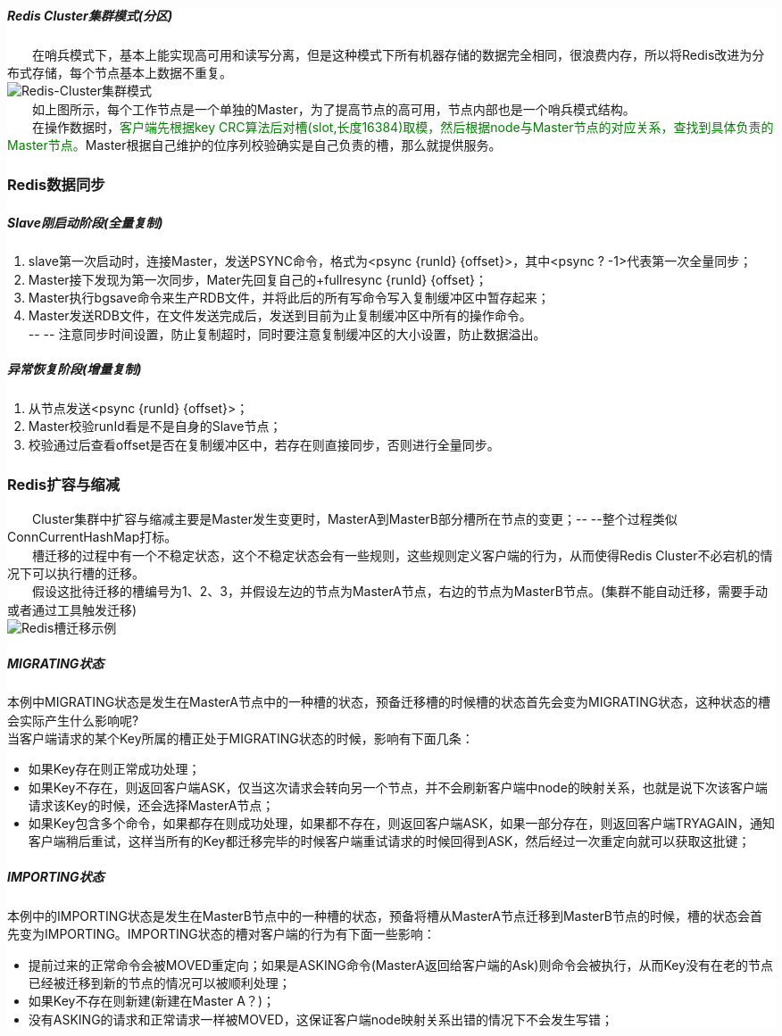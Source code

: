 ##### Redis Cluster集群模式(分区)
&emsp;&emsp;在哨兵模式下，基本上能实现高可用和读写分离，但是这种模式下所有机器存储的数据完全相同，很浪费内存，所以将Redis改进为分布式存储，每个节点基本上数据不重复。  
![Redis-Cluster集群模式](https://raw.githubusercontent.com/kangzhihu/images/master/redis-cluster.png)  
&emsp;&emsp;如上图所示，每个工作节点是一个单独的Master，为了提高节点的高可用，节点内部也是一个哨兵模式结构。    
&emsp;&emsp;在操作数据时，<font color="green">客户端先根据key CRC算法后对槽(slot,长度16384)取模，然后根据node与Master节点的对应关系，查找到具体负责的Master节点。</font>Master根据自己维护的位序列校验确实是自己负责的槽，那么就提供服务。    

### Redis数据同步

##### Slave刚启动阶段(全量复制)
1. slave第一次启动时，连接Master，发送PSYNC命令，格式为<psync {runId} {offset}>，其中<psync ? -1>代表第一次全量同步；  
2. Master接下发现为第一次同步，Mater先回复自己的+fullresync {runId} {offset}； 
3. Master执行bgsave命令来生产RDB文件，并将此后的所有写命令写入复制缓冲区中暂存起来；  
4. Master发送RDB文件，在文件发送完成后，发送到目前为止复制缓冲区中所有的操作命令。   
-- -- 注意同步时间设置，防止复制超时，同时要注意复制缓冲区的大小设置，防止数据溢出。    

##### 异常恢复阶段(增量复制)
1. 从节点发送<psync {runId} {offset}>； 
2. Master校验runId看是不是自身的Slave节点；
3. 校验通过后查看offset是否在复制缓冲区中，若存在则直接同步，否则进行全量同步。  

### Redis扩容与缩减
&emsp;&emsp;Cluster集群中扩容与缩减主要是Master发生变更时，MasterA到MasterB部分槽所在节点的变更；-- --整个过程类似ConnCurrentHashMap打标。   
&emsp;&emsp;槽迁移的过程中有一个不稳定状态，这个不稳定状态会有一些规则，这些规则定义客户端的行为，从而使得Redis Cluster不必宕机的情况下可以执行槽的迁移。     
&emsp;&emsp;假设这批待迁移的槽编号为1、2、3，并假设左边的节点为MasterA节点，右边的节点为MasterB节点。(集群不能自动迁移，需要手动或者通过工具触发迁移)   
![Redis槽迁移示例](https://raw.githubusercontent.com/kangzhihu/images/master/redis-%E6%A7%BD%E8%BF%81%E7%A7%BB%E7%A4%BA%E4%BE%8B.jpg)  
##### MIGRATING状态 
本例中MIGRATING状态是发生在MasterA节点中的一种槽的状态，预备迁移槽的时候槽的状态首先会变为MIGRATING状态，这种状态的槽会实际产生什么影响呢?  
当客户端请求的某个Key所属的槽正处于MIGRATING状态的时候，影响有下面几条：  
- 如果Key存在则正常成功处理； 
- 如果Key不存在，则返回客户端ASK，仅当这次请求会转向另一个节点，并不会刷新客户端中node的映射关系，也就是说下次该客户端请求该Key的时候，还会选择MasterA节点；   
- 如果Key包含多个命令，如果都存在则成功处理，如果都不存在，则返回客户端ASK，如果一部分存在，则返回客户端TRYAGAIN，通知客户端稍后重试，这样当所有的Key都迁移完毕的时候客户端重试请求的时候回得到ASK，然后经过一次重定向就可以获取这批键；  

##### IMPORTING状态
本例中的IMPORTING状态是发生在MasterB节点中的一种槽的状态，预备将槽从MasterA节点迁移到MasterB节点的时候，槽的状态会首先变为IMPORTING。IMPORTING状态的槽对客户端的行为有下面一些影响： 
- 提前过来的正常命令会被MOVED重定向；如果是ASKING命令(MasterA返回给客户端的Ask)则命令会被执行，从而Key没有在老的节点已经被迁移到新的节点的情况可以被顺利处理；  
- 如果Key不存在则新建(新建在Master A？)；    
- 没有ASKING的请求和正常请求一样被MOVED，这保证客户端node映射关系出错的情况下不会发生写错； 
